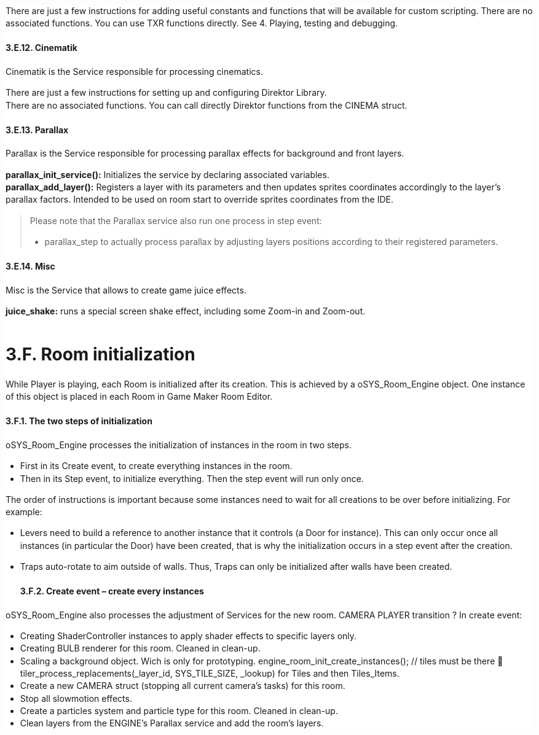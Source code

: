   There are just a few instructions for adding useful constants and functions that will be available for custom scripting.
  There are no associated functions. You can use TXR functions directly. See 4. Playing, testing and debugging.

  #### 3.E.12. Cinematik

  Cinematik is the Service responsible for processing cinematics.  
  
  There are just a few instructions for setting up and configuring Direktor Library.  
  There are no associated functions. You can call directly Direktor functions from the CINEMA struct.

  #### 3.E.13. Parallax

  Parallax is the Service responsible for processing parallax effects for background and front layers.  

  **parallax_init_service():** Initializes the service by declaring associated variables.  
  **parallax_add_layer():** Registers a layer with its parameters and then updates sprites coordinates accordingly to the layer’s parallax factors. Intended to be used on room start to override sprites coordinates from the IDE.  
> Please note that the Parallax service also run one process in step event:  
>  - parallax_step to actually process parallax by adjusting layers positions according to their registered parameters.  

  #### 3.E.14. Misc       

  Misc is the Service that allows to create game juice effects.  
 
  **juice_shake:** runs a special screen shake effect, including some Zoom-in and Zoom-out.  
  
   
  # 3.F. Room initialization
  <a name="room_initialization"></a>  
  
  While Player is playing, each Room is initialized after its creation. This is achieved by a oSYS_Room_Engine object. One instance of this object is placed in each Room in Game Maker Room Editor.
  
  #### 3.F.1. The two steps of initialization

  oSYS_Room_Engine processes the initialization of instances in the room in two steps. 
  - First in its Create event, to create everything instances in the room.  
  - Then in its Step event, to initialize everything. Then the step event will run only once.    

  The order of instructions is important because some instances need to wait for all creations to be over before initializing. For example:  
  - Levers need to build a reference to another instance that it controls (a Door for instance). This can only occur once all instances (in particular the Door) have been created, that is why the initialization occurs in a step event after the creation.  
  - Traps auto-rotate to aim outside of walls. Thus, Traps can only be initialized after walls have been created.  

    #### 3.F.2. Create event – create every instances

  oSYS_Room_Engine also processes the adjustment of Services for the new room. 
  CAMERA
  PLAYER transition ? 
In create event:  
  - Creating ShaderController instances to apply shader effects to specific layers only.  
  - Creating BULB renderer for this room. Cleaned in clean-up.
  - Scaling a background object. Wich is only for prototyping.
 engine_room_init_create_instances();	// tiles must be there  tiler_process_replacements(_layer_id, SYS_TILE_SIZE, _lookup) for Tiles and then Tiles_Items.
  - Create a new CAMERA struct (stopping all current camera’s tasks) for this room.
  - Stop all slowmotion effects.
  - Create a particles system and particle type for this room. Cleaned in clean-up.
  - Clean layers from the ENGINE’s Parallax service and add the room’s layers.
